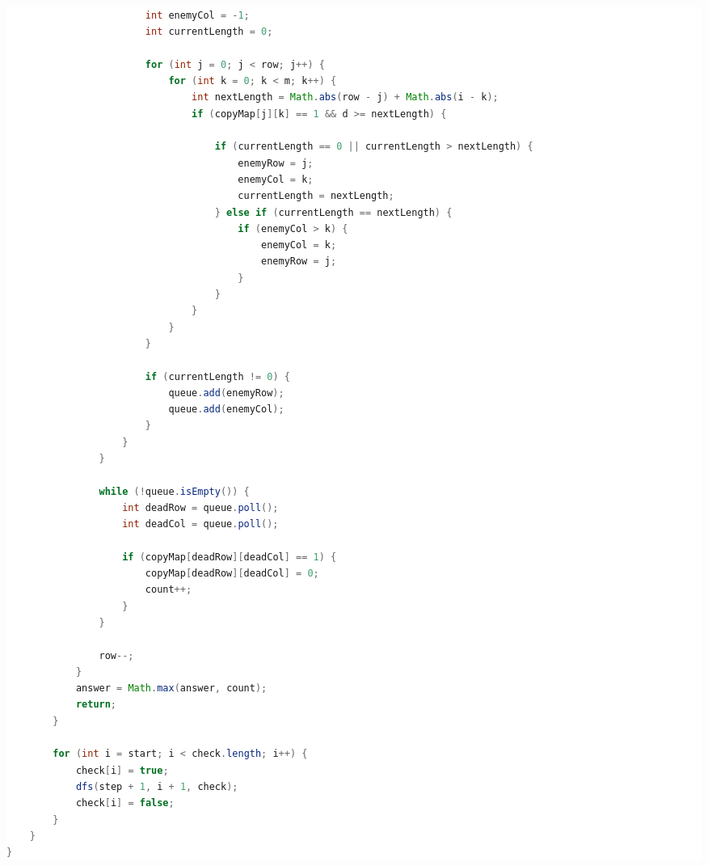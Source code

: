 ```java
						int enemyCol = -1;
						int currentLength = 0;

						for (int j = 0; j < row; j++) {
							for (int k = 0; k < m; k++) {
								int nextLength = Math.abs(row - j) + Math.abs(i - k);
								if (copyMap[j][k] == 1 && d >= nextLength) {

									if (currentLength == 0 || currentLength > nextLength) {
										enemyRow = j;
										enemyCol = k;
										currentLength = nextLength;
									} else if (currentLength == nextLength) {
										if (enemyCol > k) {
											enemyCol = k;
											enemyRow = j;
										}
									}
								}
							}
						}

						if (currentLength != 0) {
							queue.add(enemyRow);
							queue.add(enemyCol);
						}
					}
				}

				while (!queue.isEmpty()) {
					int deadRow = queue.poll();
					int deadCol = queue.poll();

					if (copyMap[deadRow][deadCol] == 1) {
						copyMap[deadRow][deadCol] = 0;
						count++;
					}
				}

				row--;
			}
			answer = Math.max(answer, count);
			return;
		}

		for (int i = start; i < check.length; i++) {
			check[i] = true;
			dfs(step + 1, i + 1, check);
			check[i] = false;
		}
	}
}
```

